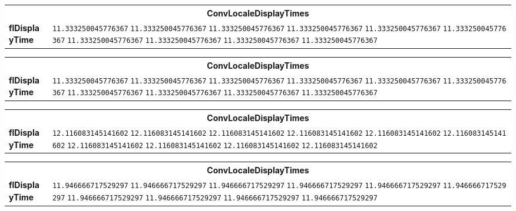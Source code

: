 
<table><tr><th colspan="100%">ConvLocaleDisplayTimes</th></tr><tr><td><b>flDisplayTime</b></td><td><code>11.333250045776367</code>
<code>11.333250045776367</code>
<code>11.333250045776367</code>
<code>11.333250045776367</code>
<code>11.333250045776367</code>
<code>11.333250045776367</code>
<code>11.333250045776367</code>
<code>11.333250045776367</code>
<code>11.333250045776367</code>
<code>11.333250045776367</code>
</td></tr></table>


<table><tr><th colspan="100%">ConvLocaleDisplayTimes</th></tr><tr><td><b>flDisplayTime</b></td><td><code>11.333250045776367</code>
<code>11.333250045776367</code>
<code>11.333250045776367</code>
<code>11.333250045776367</code>
<code>11.333250045776367</code>
<code>11.333250045776367</code>
<code>11.333250045776367</code>
<code>11.333250045776367</code>
<code>11.333250045776367</code>
<code>11.333250045776367</code>
</td></tr></table>


<table><tr><th colspan="100%">ConvLocaleDisplayTimes</th></tr><tr><td><b>flDisplayTime</b></td><td><code>12.116083145141602</code>
<code>12.116083145141602</code>
<code>12.116083145141602</code>
<code>12.116083145141602</code>
<code>12.116083145141602</code>
<code>12.116083145141602</code>
<code>12.116083145141602</code>
<code>12.116083145141602</code>
<code>12.116083145141602</code>
<code>12.116083145141602</code>
</td></tr></table>


<table><tr><th colspan="100%">ConvLocaleDisplayTimes</th></tr><tr><td><b>flDisplayTime</b></td><td><code>11.946666717529297</code>
<code>11.946666717529297</code>
<code>11.946666717529297</code>
<code>11.946666717529297</code>
<code>11.946666717529297</code>
<code>11.946666717529297</code>
<code>11.946666717529297</code>
<code>11.946666717529297</code>
<code>11.946666717529297</code>
<code>11.946666717529297</code>
</td></tr></table>
